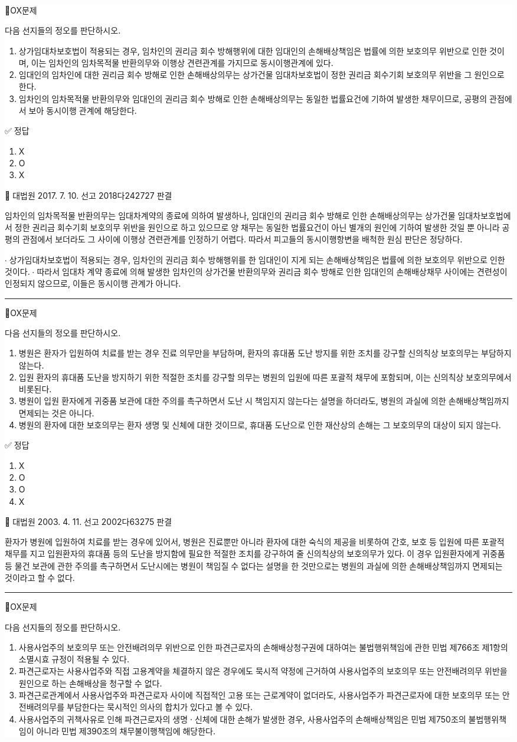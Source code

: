 📘OX문제

다음 선지들의 정오를 판단하시오.

1.  상가임대차보호법이 적용되는 경우, 임차인의 권리금 회수 방해행위에 대한 임대인의 손해배상책임은 법률에 의한 보호의무 위반으로 인한 것이며, 이는 임차인의 임차목적물 반환의무와 이행상 견련관계를 가지므로 동시이행관계에 있다.
2.  임대인의 임차인에 대한 권리금 회수 방해로 인한 손해배상의무는 상가건물 임대차보호법이 정한 권리금 회수기회 보호의무 위반을 그 원인으로 한다.
3.  임차인의 임차목적물 반환의무와 임대인의 권리금 회수 방해로 인한 손해배상의무는 동일한 법률요건에 기하여 발생한 채무이므로, 공평의 관점에서 보아 동시이행 관계에 해당한다.

✅ 정답

1.  X
2.  O
3.  X

📜 대법원 2017. 7. 10. 선고 2018다242727 판결

임차인의 임차목적물 반환의무는 임대차계약의 종료에 의하여 발생하나, 임대인의 권리금 회수 방해로 인한 손해배상의무는 상가건물 임대차보호법에서 정한 권리금 회수기회 보호의무 위반을 원인으로 하고 있으므로 양 채무는 동일한 법률요건이 아닌 별개의 원인에 기하여 발생한 것일 뿐 아니라 공평의 관점에서 보더라도 그 사이에 이행상 견련관계를 인정하기 어렵다. 따라서 피고들의 동시이행항변을 배척한 원심 판단은 정당하다.

∙ 상가임대차보호법이 적용되는 경우, 임차인의 권리금 회수 방해행위를 한 임대인이 지게 되는 손해배상책임은 법률에 의한 보호의무 위반으로 인한 것이다.
∙ 따라서 임대차 계약 종료에 의해 발생한 임차인의 상가건물 반환의무와 권리금 회수 방해로 인한 임대인의 손해배상채무 사이에는 견련성이 인정되지 않으므로, 이들은 동시이행 관계가 아니다.

---
📘OX문제

다음 선지들의 정오를 판단하시오.

1.  병원은 환자가 입원하여 치료를 받는 경우 진료 의무만을 부담하며, 환자의 휴대품 도난 방지를 위한 조치를 강구할 신의칙상 보호의무는 부담하지 않는다.
2.  입원 환자의 휴대품 도난을 방지하기 위한 적절한 조치를 강구할 의무는 병원의 입원에 따른 포괄적 채무에 포함되며, 이는 신의칙상 보호의무에서 비롯된다.
3.  병원이 입원 환자에게 귀중품 보관에 대한 주의를 촉구하면서 도난 시 책임지지 않는다는 설명을 하더라도, 병원의 과실에 의한 손해배상책임까지 면제되는 것은 아니다.
4.  병원의 환자에 대한 보호의무는 환자 생명 및 신체에 대한 것이므로, 휴대품 도난으로 인한 재산상의 손해는 그 보호의무의 대상이 되지 않는다.

✅ 정답

1.  X
2.  O
3.  O
4.  X

📜 대법원 2003. 4. 11. 선고 2002다63275 판결

환자가 병원에 입원하여 치료를 받는 경우에 있어서, 병원은 진료뿐만 아니라 환자에 대한 숙식의 제공을 비롯하여 간호, 보호 등 입원에 따른 포괄적 채무를 지고 입원환자의 휴대품 등의 도난을 방지함에 필요한 적절한 조치를 강구하여 줄 신의칙상의 보호의무가 있다. 이 경우 입원환자에게 귀중품 등 물건 보관에 관한 주의를 촉구하면서 도난시에는 병원이 책임질 수 없다는 설명을 한 것만으로는 병원의 과실에 의한 손해배상책임까지 면제되는 것이라고 할 수 없다.

---
📘OX문제

다음 선지들의 정오를 판단하시오.

1.  사용사업주의 보호의무 또는 안전배려의무 위반으로 인한 파견근로자의 손해배상청구권에 대하여는 불법행위책임에 관한 민법 제766조 제1항의 소멸시효 규정이 적용될 수 있다.
2.  파견근로자는 사용사업주와 직접 고용계약을 체결하지 않은 경우에도 묵시적 약정에 근거하여 사용사업주의 보호의무 또는 안전배려의무 위반을 원인으로 하는 손해배상을 청구할 수 없다.
3.  파견근로관계에서 사용사업주와 파견근로자 사이에 직접적인 고용 또는 근로계약이 없더라도, 사용사업주가 파견근로자에 대한 보호의무 또는 안전배려의무를 부담한다는 묵시적인 의사의 합치가 있다고 볼 수 있다.
4.  사용사업주의 귀책사유로 인해 파견근로자의 생명 ‧ 신체에 대한 손해가 발생한 경우, 사용사업주의 손해배상책임은 민법 제750조의 불법행위책임이 아니라 민법 제390조의 채무불이행책임에 해당한다.
